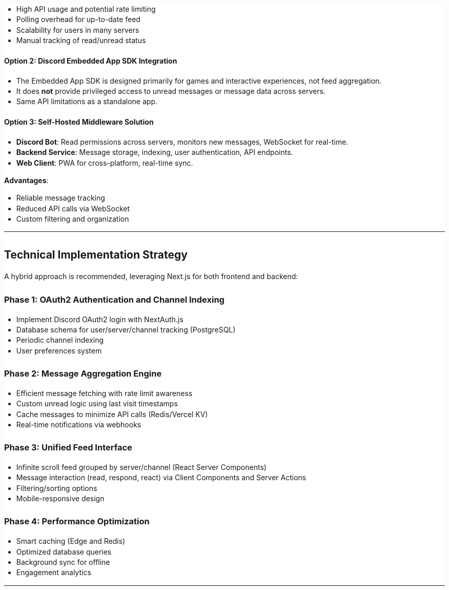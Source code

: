 - High API usage and potential rate limiting
- Polling overhead for up-to-date feed
- Scalability for users in many servers
- Manual tracking of read/unread status

#### Option 2: Discord Embedded App SDK Integration

- The Embedded App SDK is designed primarily for games and interactive experiences, not feed aggregation.
- It does **not** provide privileged access to unread messages or message data across servers.
- Same API limitations as a standalone app.

#### Option 3: Self-Hosted Middleware Solution

- **Discord Bot**: Read permissions across servers, monitors new messages, WebSocket for real-time.
- **Backend Service**: Message storage, indexing, user authentication, API endpoints.
- **Web Client**: PWA for cross-platform, real-time sync.

**Advantages**:

- Reliable message tracking
- Reduced API calls via WebSocket
- Custom filtering and organization

---

## Technical Implementation Strategy

A hybrid approach is recommended, leveraging Next.js for both frontend and backend:

### Phase 1: OAuth2 Authentication and Channel Indexing

- Implement Discord OAuth2 login with NextAuth.js
- Database schema for user/server/channel tracking (PostgreSQL)
- Periodic channel indexing
- User preferences system

### Phase 2: Message Aggregation Engine

- Efficient message fetching with rate limit awareness
- Custom unread logic using last visit timestamps
- Cache messages to minimize API calls (Redis/Vercel KV)
- Real-time notifications via webhooks

### Phase 3: Unified Feed Interface

- Infinite scroll feed grouped by server/channel (React Server Components)
- Message interaction (read, respond, react) via Client Components and Server Actions
- Filtering/sorting options
- Mobile-responsive design

### Phase 4: Performance Optimization

- Smart caching (Edge and Redis)
- Optimized database queries
- Background sync for offline
- Engagement analytics

---